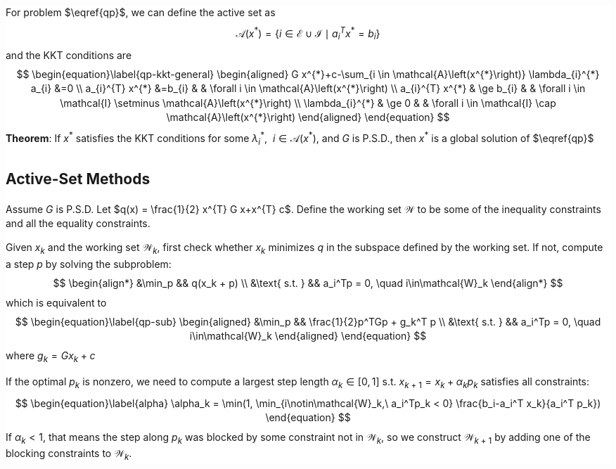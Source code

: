 For problem $\eqref{qp}$, we can define the active set as
$$
\mathcal{A}(x^*) =\{i\in\mathcal{E}\cup\mathcal{I} \mid a_i^T x^* = b_i \}
$$
and the KKT conditions are
$$
\begin{equation}\label{qp-kkt-general}
\begin{aligned}
G x^{*}+c-\sum_{i \in \mathcal{A}\left(x^{*}\right)} \lambda_{i}^{*} a_{i} &=0 \\
a_{i}^{T} x^{*} &=b_{i} & & \forall i \in \mathcal{A}\left(x^{*}\right) \\
a_{i}^{T} x^{*} & \ge b_{i} & & \forall i \in \mathcal{I} \setminus \mathcal{A}\left(x^{*}\right) \\
\lambda_{i}^{*} & \ge 0 & & \forall i \in \mathcal{I} \cap \mathcal{A}\left(x^{*}\right)
\end{aligned}
\end{equation}
$$
**Theorem**: If $x^*$ satisfies the KKT conditions for some $\lambda_i^*,\ \ i\in\mathcal{A}(x^*)$, and $G$ is P.S.D., then $x^*$ is a global solution of $\eqref{qp}$

## Active-Set Methods

Assume $G$ is P.S.D. Let $q(x) = \frac{1}{2} x^{T} G x+x^{T} c$. Define the working set $\mathcal{W}$ to be some of the inequality constraints and all the equality constraints.

Given $x_k$ and the working set $\mathcal{W}_k$, first check whether $x_k$ minimizes $q$ in the subspace defined by the working set. If not, compute a step $p$ by solving the subproblem:
$$
\begin{align*}
&\min_p && q(x_k + p) \\
&\text{ s.t. } && a_i^Tp = 0, \quad i\in\mathcal{W}_k
\end{align*}
$$
which is equivalent to
$$
\begin{equation}\label{qp-sub}
\begin{aligned}
&\min_p && \frac{1}{2}p^TGp + g_k^T p \\
&\text{ s.t. } && a_i^Tp = 0, \quad i\in\mathcal{W}_k
\end{aligned}
\end{equation}
$$
where $g_k = G x_k + c$

If the optimal $p_k$ is nonzero, we need to compute a largest step length $\alpha_k \in [0,1]$ s.t. $x_{k+1}=x_k + \alpha_k p_k$ satisfies all constraints:
$$
\begin{equation}\label{alpha}
\alpha_k = \min(1, \min_{i\notin\mathcal{W}_k,\ a_i^Tp_k < 0} \frac{b_i-a_i^T x_k}{a_i^T p_k})
\end{equation}
$$
If $\alpha_k<1$, that means the step along $p_k$ was blocked by some constraint not in $\mathcal{W}_k$, so we construct $\mathcal{W}_{k+1}$ by adding one of the blocking constraints to $\mathcal{W}_k$.
